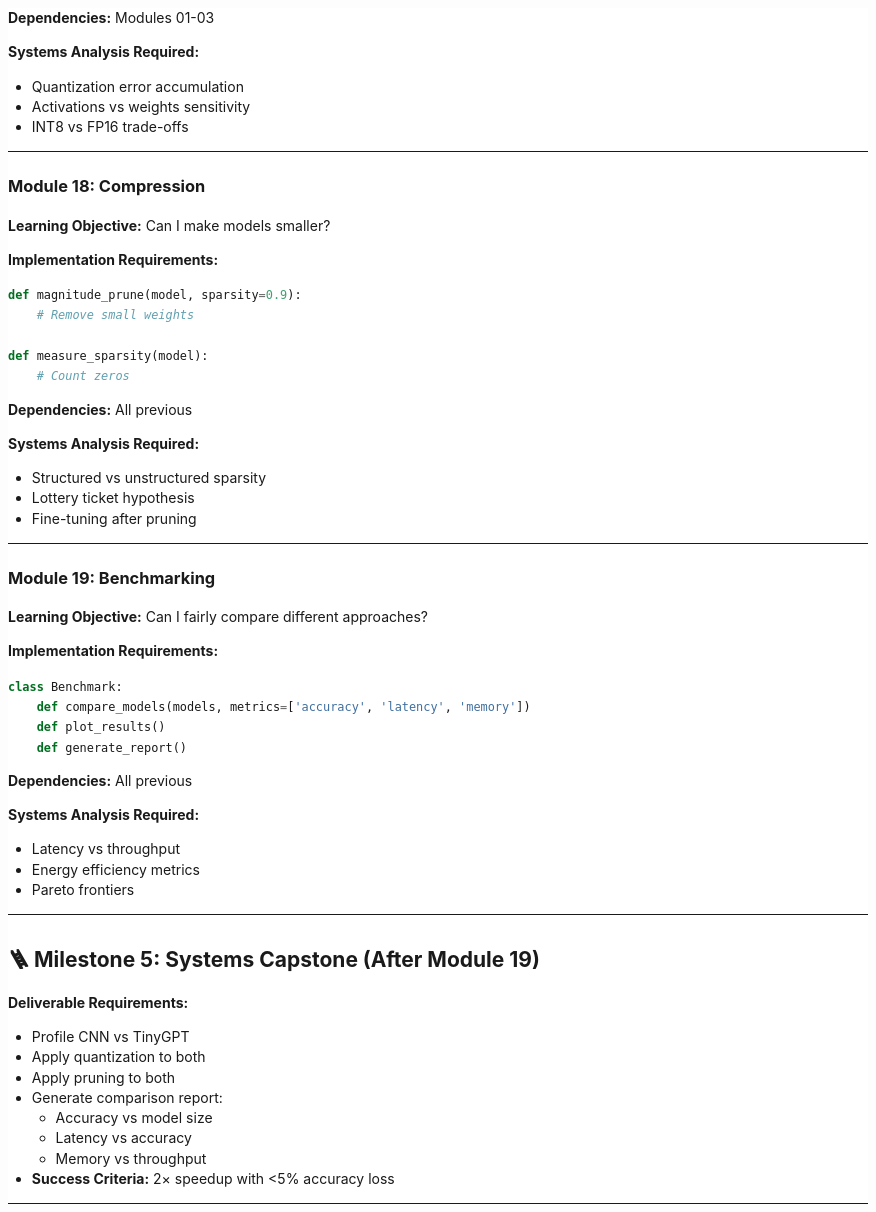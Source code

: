 **Dependencies:** Modules 01-03

**Systems Analysis Required:**
- Quantization error accumulation
- Activations vs weights sensitivity
- INT8 vs FP16 trade-offs

---

### Module 18: Compression
**Learning Objective:** Can I make models smaller?

**Implementation Requirements:**
```python
def magnitude_prune(model, sparsity=0.9):
    # Remove small weights

def measure_sparsity(model):
    # Count zeros
```

**Dependencies:** All previous

**Systems Analysis Required:**
- Structured vs unstructured sparsity
- Lottery ticket hypothesis
- Fine-tuning after pruning

---

### Module 19: Benchmarking
**Learning Objective:** Can I fairly compare different approaches?

**Implementation Requirements:**
```python
class Benchmark:
    def compare_models(models, metrics=['accuracy', 'latency', 'memory'])
    def plot_results()
    def generate_report()
```

**Dependencies:** All previous

**Systems Analysis Required:**
- Latency vs throughput
- Energy efficiency metrics
- Pareto frontiers

---

## 🪜 **Milestone 5: Systems Capstone (After Module 19)**
**Deliverable Requirements:**
- Profile CNN vs TinyGPT
- Apply quantization to both
- Apply pruning to both
- Generate comparison report:
  - Accuracy vs model size
  - Latency vs accuracy
  - Memory vs throughput
- **Success Criteria:** 2× speedup with <5% accuracy loss

---